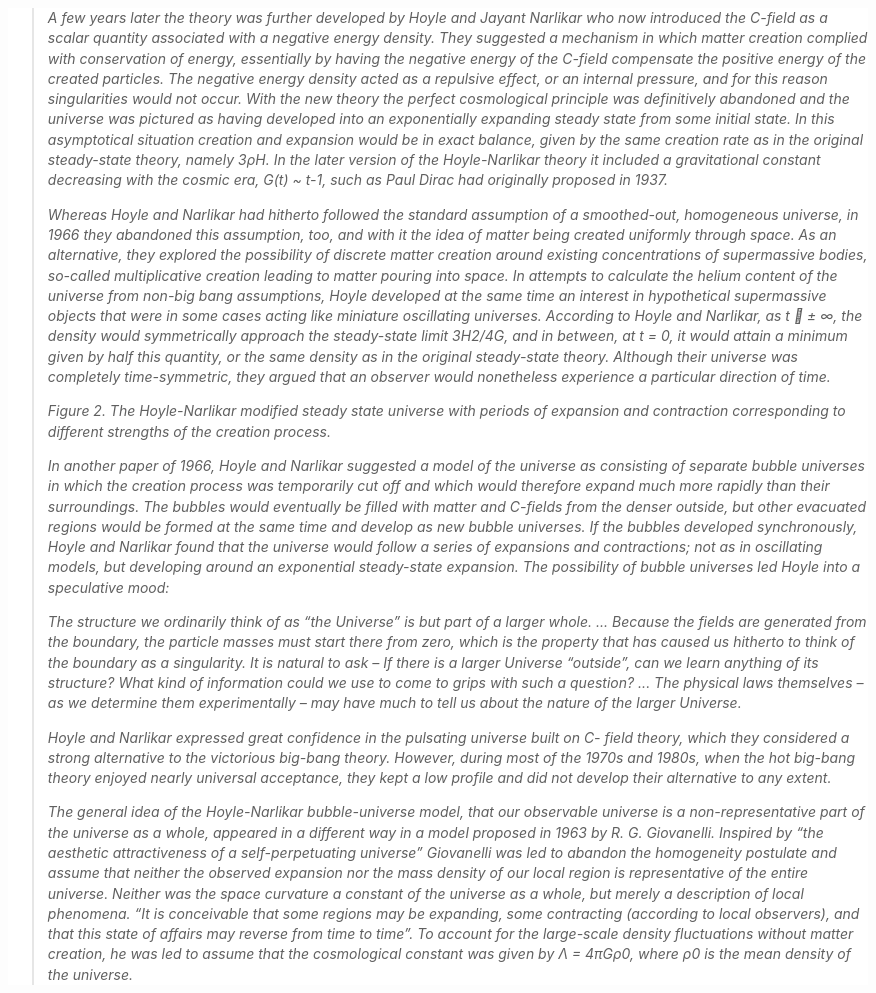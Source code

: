 > _A few years later the theory was further developed by Hoyle and Jayant Narlikar who now introduced the C-field as a scalar quantity associated with a negative energy density. They suggested a mechanism in which matter creation complied with conservation of energy, essentially by having the negative energy of the C-field compensate the positive energy of the created particles. The negative energy density acted as a repulsive effect, or an internal pressure, and for this reason singularities would not occur. With the new theory the perfect cosmological principle was definitively abandoned and the universe was pictured as having developed into an exponentially expanding steady state from some initial state. In this asymptotical situation creation and expansion would be in exact balance, given by the same creation rate as in the original steady-state theory, namely 3ρH. In the later version of the Hoyle-Narlikar theory it included a gravitational constant decreasing with the cosmic era, G(t) ~ t-1, such as Paul Dirac had originally proposed in 1937._
> 
> _Whereas Hoyle and Narlikar had hitherto followed the standard assumption of a smoothed-out, homogeneous universe, in 1966 they abandoned this assumption, too, and with it the idea of matter being created uniformly through space. As an alternative, they explored the possibility of discrete matter creation around existing concentrations of supermassive bodies, so-called multiplicative creation leading to matter pouring into space. In attempts to calculate the helium content of the universe from non-big bang assumptions, Hoyle developed at the same time an interest in hypothetical supermassive objects that were in some cases acting like miniature oscillating universes. According to Hoyle and Narlikar, as t  ± ∞, the density would symmetrically approach the steady-state limit 3H2/4G, and in between, at t = 0, it would attain a minimum given by half this quantity, or the same density as in the original steady-state theory. Although their universe was completely time-symmetric, they argued that an observer would nonetheless experience a particular direction of time._
> 
> _Figure 2. The Hoyle-Narlikar modified steady state universe with periods of expansion and contraction corresponding to different strengths of the creation process._
> 
> _In another paper of 1966, Hoyle and Narlikar suggested a model of the universe as consisting of separate bubble universes in which the creation process was temporarily cut off and which would therefore expand much more rapidly than their surroundings. The bubbles would eventually be filled with matter and C-fields from the denser outside, but other evacuated regions would be formed at the same time and develop as new bubble universes. If the bubbles developed synchronously, Hoyle and Narlikar found that the universe would follow a series of expansions and contractions; not as in oscillating models, but developing around an exponential steady-state expansion. The possibility of bubble universes led Hoyle into a speculative mood:_
> 
> _The structure we ordinarily think of as “the Universe” is but part of a larger whole. ... Because the fields are generated from the boundary, the particle masses must start there from zero, which is the property that has caused us hitherto to think of the boundary as a singularity. It is natural to ask – If there is a larger Universe “outside”, can we learn anything of its structure? What kind of information could we use to come to grips with such a question? ... The physical laws themselves – as we determine them experimentally – may have much to tell us about the nature of the larger Universe._
> 
> _Hoyle and Narlikar expressed great confidence in the pulsating universe built on C- field theory, which they considered a strong alternative to the victorious big-bang theory. However, during most of the 1970s and 1980s, when the hot big-bang theory enjoyed nearly universal acceptance, they kept a low profile and did not develop their alternative to any extent._
> 
> _The general idea of the Hoyle-Narlikar bubble-universe model, that our observable universe is a non-representative part of the universe as a whole, appeared in a different way in a model proposed in 1963 by R. G. Giovanelli. Inspired by “the aesthetic attractiveness of a self-perpetuating universe” Giovanelli was led to abandon the homogeneity postulate and assume that neither the observed expansion nor the mass density of our local region is representative of the entire universe. Neither was the space curvature a constant of the universe as a whole, but merely a description of local phenomena. “It is conceivable that some regions may be expanding, some contracting (according to local observers), and that this state of affairs may reverse from time to time”. To account for the large-scale density fluctuations without matter creation, he was led to assume that the cosmological constant was given by Λ = 4πGρ0, where ρ0 is the mean density of the universe._
> 